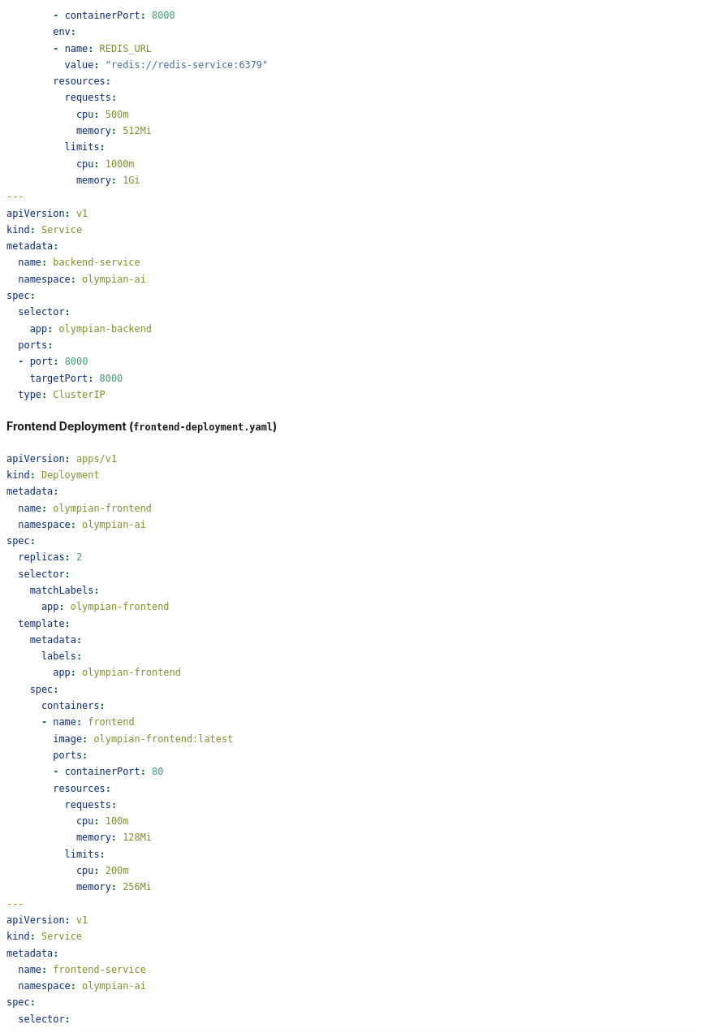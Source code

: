 ```yaml
        - containerPort: 8000
        env:
        - name: REDIS_URL
          value: "redis://redis-service:6379"
        resources:
          requests:
            cpu: 500m
            memory: 512Mi
          limits:
            cpu: 1000m
            memory: 1Gi
---
apiVersion: v1
kind: Service
metadata:
  name: backend-service
  namespace: olympian-ai
spec:
  selector:
    app: olympian-backend
  ports:
  - port: 8000
    targetPort: 8000
  type: ClusterIP
```

#### Frontend Deployment (`frontend-deployment.yaml`)

```yaml
apiVersion: apps/v1
kind: Deployment
metadata:
  name: olympian-frontend
  namespace: olympian-ai
spec:
  replicas: 2
  selector:
    matchLabels:
      app: olympian-frontend
  template:
    metadata:
      labels:
        app: olympian-frontend
    spec:
      containers:
      - name: frontend
        image: olympian-frontend:latest
        ports:
        - containerPort: 80
        resources:
          requests:
            cpu: 100m
            memory: 128Mi
          limits:
            cpu: 200m
            memory: 256Mi
---
apiVersion: v1
kind: Service
metadata:
  name: frontend-service
  namespace: olympian-ai
spec:
  selector:
```